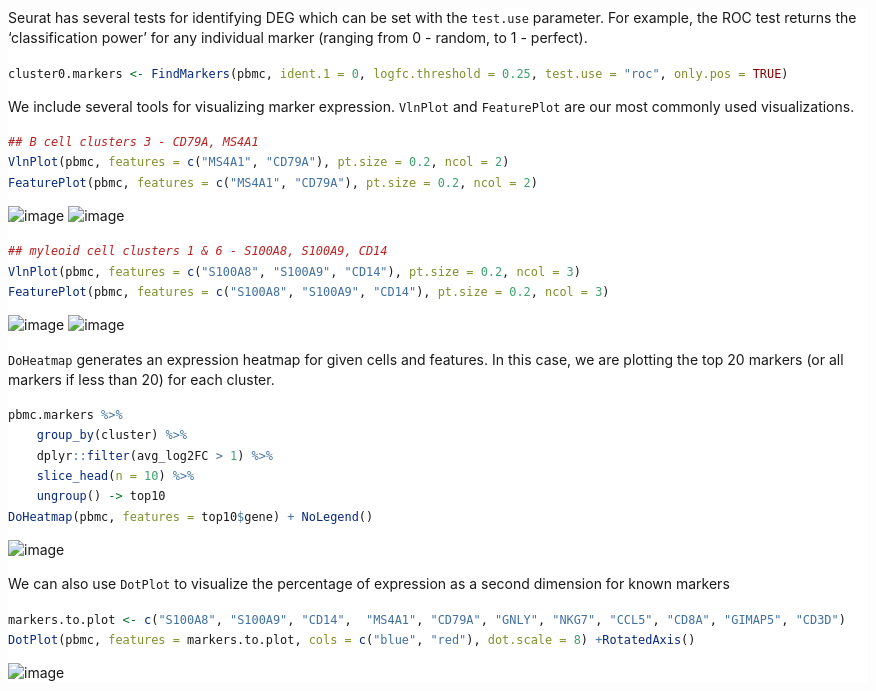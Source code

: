 Seurat has several tests for identifying DEG which can be set with the `test.use` parameter. For example, the ROC test returns the ‘classification power’ for any individual marker (ranging from 0 - random, to 1 - perfect).
                                                         
```r
cluster0.markers <- FindMarkers(pbmc, ident.1 = 0, logfc.threshold = 0.25, test.use = "roc", only.pos = TRUE)
```
                                                         
We include several tools for visualizing marker expression. `VlnPlot` and `FeaturePlot` are our most commonly used visualizations. 
                                                         
```r
## B cell clusters 3 - CD79A, MS4A1
VlnPlot(pbmc, features = c("MS4A1", "CD79A"), pt.size = 0.2, ncol = 2)
FeaturePlot(pbmc, features = c("MS4A1", "CD79A"), pt.size = 0.2, ncol = 2)
```
![image](https://github.com/BioinfoHKUSurgery/Bioinfo-Workshop-2024/assets/165180561/5b143434-03ad-49a7-b684-744d7a577ac6)
![image](https://github.com/BioinfoHKUSurgery/Bioinfo-Workshop-2024/assets/165180561/3cc9f121-d2c7-480d-bcef-4cd3b4c5632f)

```r                                                         
## myleoid cell clusters 1 & 6 - S100A8, S100A9, CD14
VlnPlot(pbmc, features = c("S100A8", "S100A9", "CD14"), pt.size = 0.2, ncol = 3)
FeaturePlot(pbmc, features = c("S100A8", "S100A9", "CD14"), pt.size = 0.2, ncol = 3)
```
![image](https://github.com/BioinfoHKUSurgery/Bioinfo-Workshop-2024/assets/165180561/43ca2808-c4a4-4dda-afcc-4d05533fee77)
![image](https://github.com/BioinfoHKUSurgery/Bioinfo-Workshop-2024/assets/165180561/3e4942c8-1a6f-4c50-89f1-be473f5d5c05)

`DoHeatmap` generates an expression heatmap for given cells and features. In this case, we are plotting the top 20 markers (or all markers if less than 20) for each cluster.
```r 
pbmc.markers %>%
    group_by(cluster) %>%
    dplyr::filter(avg_log2FC > 1) %>%
    slice_head(n = 10) %>%
    ungroup() -> top10
DoHeatmap(pbmc, features = top10$gene) + NoLegend()
```
![image](https://github.com/BioinfoHKUSurgery/Bioinfo-Workshop-2024/assets/165180561/7e8ad874-7622-4006-9499-078c7960926c)

We can also use `DotPlot` to visualize the percentage of expression as a second dimension for known markers
```r
markers.to.plot <- c("S100A8", "S100A9", "CD14",  "MS4A1", "CD79A", "GNLY", "NKG7", "CCL5", "CD8A", "GIMAP5", "CD3D") 
DotPlot(pbmc, features = markers.to.plot, cols = c("blue", "red"), dot.scale = 8) +RotatedAxis()
```
![image](https://github.com/BioinfoHKUSurgery/Bioinfo-Workshop-2024/assets/165180561/b536e6d4-0e3a-45c9-a8d3-6a15f216f36c)
